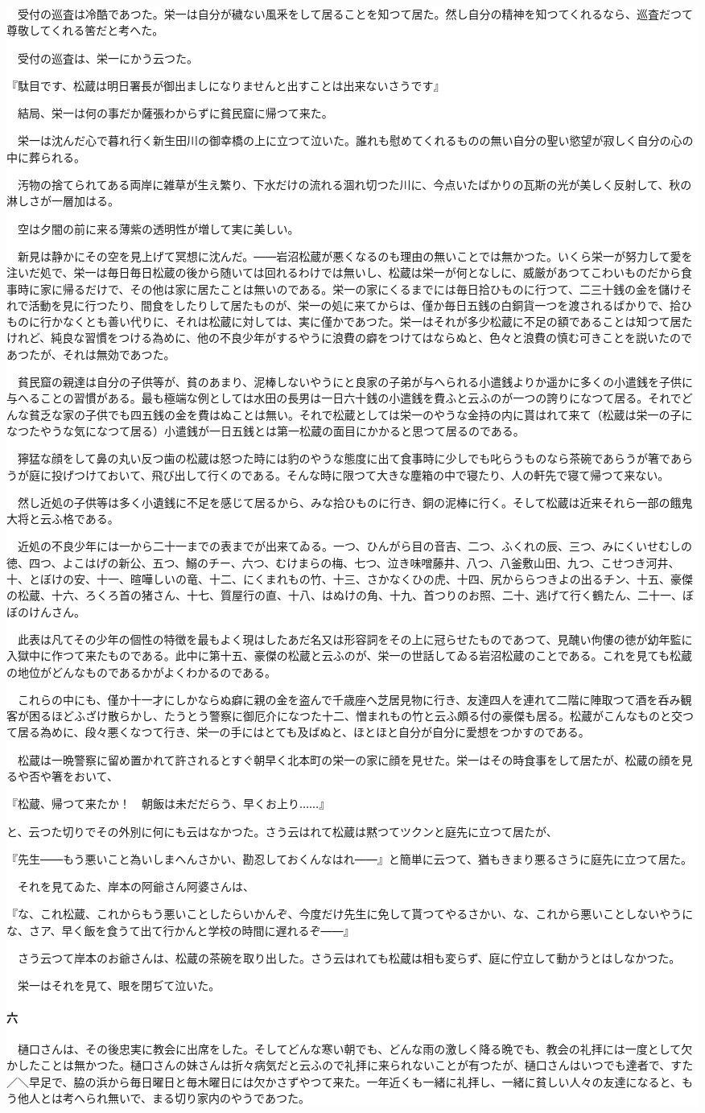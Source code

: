 　受付の巡査は冷酷であつた。栄一は自分が穢ない風釆をして居ることを知つて居た。然し自分の精神を知つてくれるなら、巡査だつて尊敬してくれる筈だと考へた。

　受付の巡査は、栄一にかう云つた。

『駄目です、松蔵は明日署長が御出ましになりませんと出すことは出来ないさうです』

　結局、栄一は何の事だか薩張わからずに貧民窟に帰つて来た。

　栄一は沈んだ心で暮れ行く新生田川の御幸橋の上に立つて泣いた。誰れも慰めてくれるものの無い自分の聖い慾望が寂しく自分の心の中に葬られる。

　汚物の捨てられてある両岸に雑草が生え繁り、下水だけの流れる涸れ切つた川に、今点いたばかりの瓦斯の光が美しく反射して、秋の淋しさが一層加はる。

　空は夕闇の前に来る薄紫の透明性が増して実に美しい。

　新見は静かにその空を見上げて冥想に沈んだ。――岩沼松蔵が悪くなるのも理由の無いことでは無かつた。いくら栄一が努力して愛を注いだ処で、栄一は毎日毎日松蔵の後から随いては回れるわけでは無いし、松蔵は栄一が何となしに、威厳があつてこわいものだから食事時に家に帰るだけで、その他は家に居たことは無いのである。栄一の家にくるまでには毎日拾ひものに行つて、二三十銭の金を儲けそれで活動を見に行つたり、間食をしたりして居たものが、栄一の処に来てからは、僅か毎日五銭の白銅貨一つを渡されるばかりで、拾ひものに行かなくとも善い代りに、それは松蔵に対しては、実に僅かであつた。栄一はそれが多少松蔵に不足の額であることは知つて居たけれど、純良な習慣をつける為めに、他の不良少年がするやうに浪費の癖をつけてはならぬと、色々と浪費の慎む可きことを説いたのであつたが、それは無効であつた。

　貧民窟の親達は自分の子供等が、貧のあまり、泥棒しないやうにと良家の子弟が与へられる小遣銭よりか遥かに多くの小遣銭を子供に与へることの習慣がある。最も極端な例としては水田の長男は一日六十銭の小遣銭を費ふと云ふのが一つの誇りになつて居る。それでどんな貧乏な家の子供でも四五銭の金を費はぬことは無い。それで松蔵としては栄一のやうな金持の内に貰はれて来て（松蔵は栄一の子になつたやうな気になつて居る）小遣銭が一日五銭とは第一松蔵の面目にかかると思つて居るのである。

　獰猛な顔をして鼻の丸い反つ歯の松蔵は怒つた時には豹のやうな態度に出て食事時に少しでも叱らうものなら茶碗であらうが箸であらうが庭に投げつけておいて、飛び出して行くのである。そんな時に限つて大きな塵箱の中で寝たり、人の軒先で寝て帰つて来ない。

　然し近処の子供等は多く小遺銭に不足を感じて居るから、みな拾ひものに行き、銅の泥棒に行く。そして松蔵は近来それら一部の餓鬼大将と云ふ格である。

　近処の不良少年には一から二十一までの表までが出来てゐる。一つ、ひんがら目の音吉、二つ、ふくれの辰、三つ、みにくいせむしの徳、四つ、よこはげの新公、五つ、鰯のチー、六つ、むけまらの梅、七つ、泣き味噌藤井、八つ、八釜敷山田、九つ、こせつき河井、十、とぼけの安、十一、暄嘩しいの竜、十二、にくまれもの竹、十三、さかなくひの虎、十四、尻かららつきよの出るチン、十五、豪傑の松蔵、十六、ろくろ首の猪さん、十七、質屋行の直、十八、はぬけの角、十九、首つりのお照、二十、逃げて行く鶴たん、二十一、ぼぼのけんさん。

　此表は凡てその少年の個性の特徴を最もよく現はしたあだ名又は形容詞をその上に冠らせたものであつて、見醜い佝僂の徳が幼年監に入獄中に作つて来たものである。此中に第十五、豪傑の松蔵と云ふのが、栄一の世話してゐる岩沼松蔵のことである。これを見ても松蔵の地位がどんなものであるかがよくわかるのである。

　これらの中にも、僅か十一才にしかならぬ癖に親の金を盗んで千歳座へ芝居見物に行き、友達四人を連れて二階に陣取つて酒を呑み観客が困るほどふざけ散らかし、たうとう警察に御厄介になつた十二、憎まれもの竹と云ふ頗る付の豪傑も居る。松蔵がこんなものと交つて居る為めに、段々悪くなつて行き、栄一の手にはとても及ばぬと、ほとほと自分が自分に愛想をつかすのである。

　松蔵は一晩警察に留め置かれて許されるとすぐ朝早く北本町の栄一の家に顔を見せた。栄一はその時食事をして居たが、松蔵の顔を見るや否や箸をおいて、

『松蔵、帰つて来たか！　朝飯は未だだらう、早くお上り……』

と、云つた切りでその外別に何にも云はなかつた。さう云はれて松蔵は黙つてツクンと庭先に立つて居たが、

『先生――もう悪いこと為いしまへんさかい、勘忍しておくんなはれ――』と簡単に云つて、猶もきまり悪るさうに庭先に立つて居た。

　それを見てゐた、岸本の阿爺さん阿婆さんは、

『な、これ松蔵、これからもう悪いことしたらいかんぞ、今度だけ先生に免して貰つてやるさかい、な、これから悪いことしないやうにな、さア、早く飯を食うて出て行かんと学校の時間に遅れるぞ――』

　さう云つて岸本のお爺さんは、松蔵の茶碗を取り出した。さう云はれても松蔵は相も変らず、庭に佇立して動かうとはしなかつた。

　栄一はそれを見て、眼を閉ぢて泣いた。



#### 六




　樋口さんは、その後忠実に教会に出席をした。そしてどんな寒い朝でも、どんな雨の激しく降る晩でも、教会の礼拝には一度として欠かしたことは無かつた。樋口さんの妹さんは折々病気だと云ふので礼拝に来られないことが有つたが、樋口さんはいつでも達者で、すた／＼早足で、脇の浜から毎日曜日と毎木曜日には欠かさずやつて来た。一年近くも一緒に礼拝し、一緒に貧しい人々の友達になると、もう他人とは考へられ無いで、まる切り家内のやうであつた。
